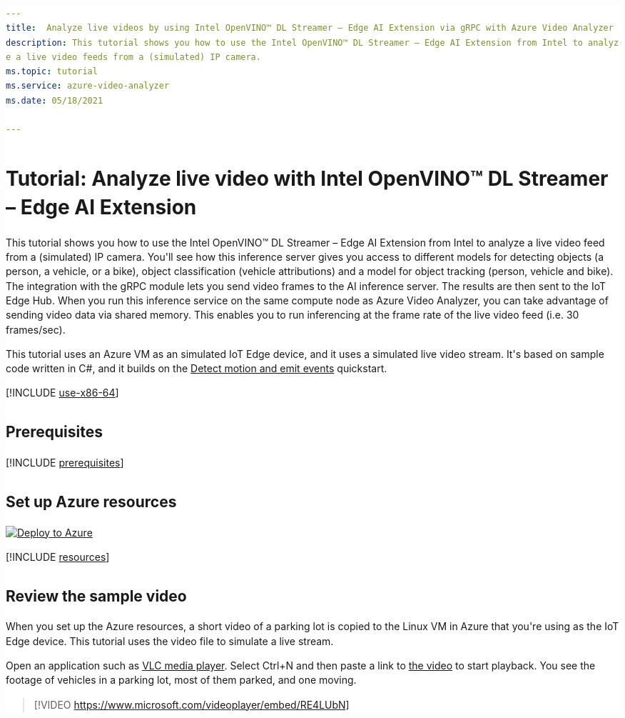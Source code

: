```yaml
---
title:  Analyze live videos by using Intel OpenVINO™ DL Streamer – Edge AI Extension via gRPC with Azure Video Analyzer
description: This tutorial shows you how to use the Intel OpenVINO™ DL Streamer – Edge AI Extension from Intel to analyze a live video feeds from a (simulated) IP camera. 
ms.topic: tutorial
ms.service: azure-video-analyzer
ms.date: 05/18/2021

---
```

# Tutorial: Analyze live video with Intel OpenVINO™ DL Streamer – Edge AI Extension 

This tutorial shows you how to use the Intel OpenVINO™ DL Streamer – Edge AI Extension from Intel to analyze a live video feed from a (simulated) IP camera. You'll see how this inference server gives you access to different models for detecting objects (a person, a vehicle, or a bike), object classification (vehicle attributions) and a model for object tracking (person, vehicle and bike). The integration with the gRPC module lets you send video frames to the AI inference server. The results are then sent to the IoT Edge Hub. When you run this inference service on the same compute node as Azure Video Analyzer, you can take advantage of sending video data via shared memory. This enables you to run inferencing at the frame rate of the live video feed (i.e. 30 frames/sec). 

This tutorial uses an Azure VM as an simulated IoT Edge device, and it uses a simulated live video stream. It's based on sample code written in C#, and it builds on the [Detect motion and emit events](detect-motion-emit-events-quickstart.md) quickstart.

[!INCLUDE [use-x86-64](./includes/common-includes/use-x86-64.md)]

## Prerequisites

[!INCLUDE [prerequisites](./includes/common-includes/csharp-prerequisites.md)]

## Set up Azure resources

[![Deploy to Azure](https://aka.ms/deploytoazurebutton)](https://aka.ms/ava-click-to-deploy)

[!INCLUDE [resources](./includes/common-includes/azure-resources.md)]

## Review the sample video

When you set up the Azure resources, a short video of a parking lot is copied to the Linux VM in Azure that you're using as the IoT Edge device. This tutorial uses the video file to simulate a live stream.

Open an application such as [VLC media player](https://www.videolan.org/vlc/). Select Ctrl+N and then paste a link to [the video](https://lvamedia.blob.core.windows.net/public/lots_015.mkv) to start playback. You see the footage of vehicles in a parking lot, most of them parked, and one moving.

> [!VIDEO https://www.microsoft.com/videoplayer/embed/RE4LUbN]
